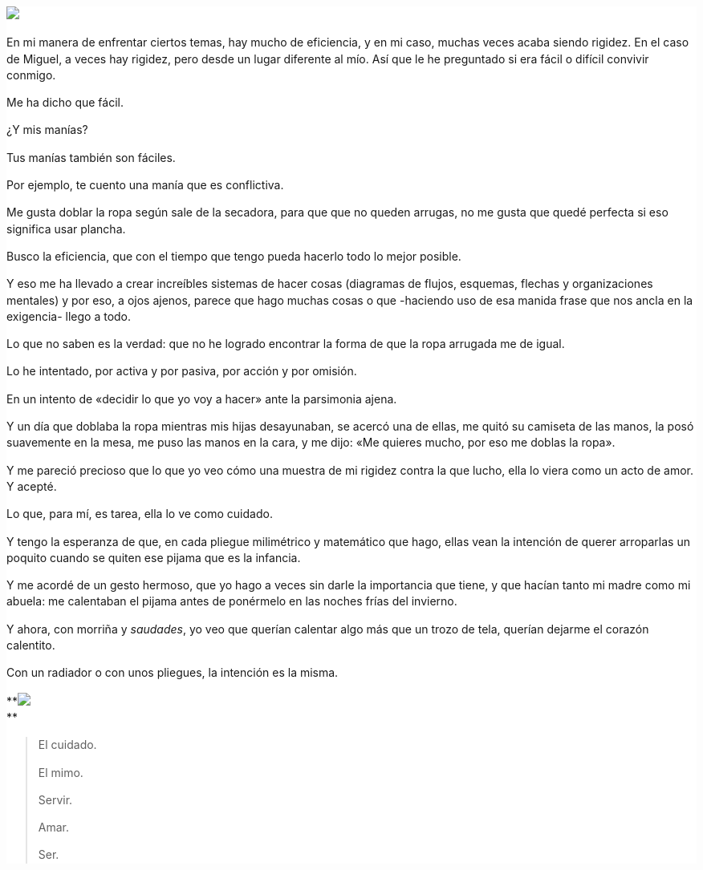 ![](https://montessorizate.es/wp-content/uploads/2021/11/79930526_1097372830609458_6883033196125704403_n-300x300.jpg)

En mi manera de enfrentar ciertos temas, hay mucho de eficiencia, y en mi caso, muchas veces acaba siendo rigidez. En el caso de Miguel, a veces hay rigidez, pero desde un lugar diferente al mío. Así que le he preguntado si era fácil o difícil convivir conmigo.

Me ha dicho que fácil.

¿Y mis manías?

Tus manías también son fáciles.

Por ejemplo, te cuento una manía que es conflictiva.

Me gusta doblar la ropa según sale de la secadora, para que que no queden arrugas, no me gusta que quedé perfecta si eso significa usar plancha.

Busco la eficiencia, que con el tiempo que tengo pueda hacerlo todo lo mejor posible.

Y eso me ha llevado a crear increíbles sistemas de hacer cosas (diagramas de flujos, esquemas, flechas y organizaciones mentales) y por eso, a ojos ajenos, parece que hago muchas cosas o que -haciendo uso de esa manida frase que nos ancla en la exigencia- llego a todo.

Lo que no saben es la verdad: que no he logrado encontrar la forma de que la ropa arrugada me de igual.

Lo he intentado, por activa y por pasiva, por acción y por omisión.

En un intento de «decidir lo que yo voy a hacer» ante la parsimonia ajena.

Y un día que doblaba la ropa mientras mis hijas desayunaban, se acercó una de ellas, me quitó su camiseta de las manos, la posó suavemente en la mesa, me puso las manos en la cara, y me dijo: «Me quieres mucho, por eso me doblas la ropa».

Y me pareció precioso que lo que yo veo cómo una muestra de mi rigidez contra la que lucho, ella lo viera como un acto de amor. Y acepté.

Lo que, para mí, es tarea, ella lo ve como cuidado.

Y tengo la esperanza de que, en cada pliegue milimétrico y matemático que hago, ellas vean la intención de querer arroparlas un poquito cuando se quiten ese pijama que es la infancia.

Y me acordé de un gesto hermoso, que yo hago a veces sin darle la importancia que tiene, y que hacían tanto mi madre como mi abuela: me calentaban el pijama antes de ponérmelo en las noches frías del invierno.

Y ahora, con morriña y _saudades_, yo veo que querían calentar algo más que un trozo de tela, querían dejarme el corazón calentito.

Con un radiador o con unos pliegues, la intención es la misma.

**![](https://montessorizate.es/wp-content/uploads/2021/11/12144124_868892779874660_1692939867_n-300x300.jpg)  
**

> El cuidado.
> 
> El mimo.
> 
> Servir.
> 
> Amar.
> 
> Ser.
